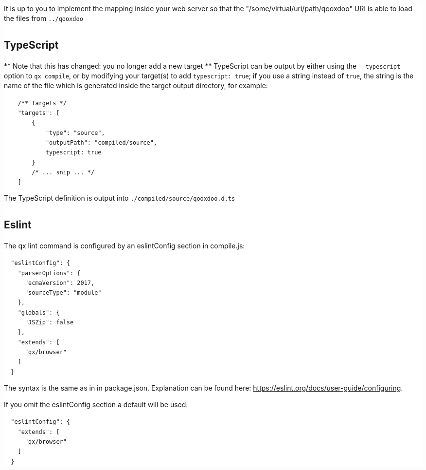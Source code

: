 It is up to you to implement the mapping inside your web server so that the "/some/virtual/uri/path/qooxdoo" URI is able to load the files from `../qooxdoo`

## TypeScript
** Note that this has changed: you no longer add a new target **
TypeScript can be output by either using the `--typescript` option to `qx compile`, or by modifying your target(s) to add `typescript: true`; if you use a string instead of `true`, the string is the name of the file which is generated inside the target output directory, for example:

```json5
    /** Targets */
    "targets": [
        {
            "type": "source",
            "outputPath": "compiled/source",
            typescript: true
        }
        /* ... snip ... */
    ]
```

The TypeScript definition is output into `./compiled/source/qooxdoo.d.ts`

## Eslint
The qx lint command is configured by an eslintConfig section in compile.js:

```json5
  "eslintConfig": {
    "parserOptions": {
      "ecmaVersion": 2017,
      "sourceType": "module"
    },
    "globals": {
      "JSZip": false
    }, 
    "extends": [
      "qx/browser"          
    ] 
  }
```

The syntax is the same as in in package.json. Explanation can be found here: https://eslint.org/docs/user-guide/configuring.

If you omit the eslintConfig section a default will be used:

```json5
  "eslintConfig": {
    "extends": [
      "qx/browser"          
    ] 
  }
```
